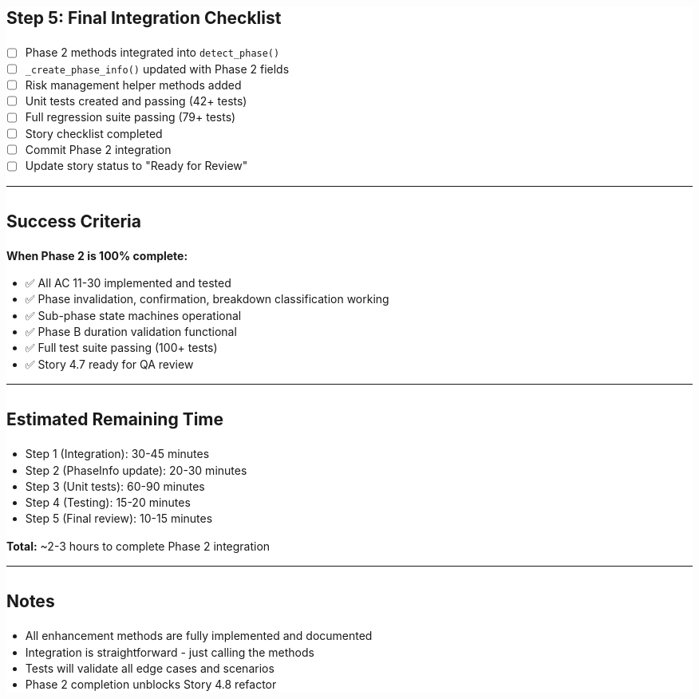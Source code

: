
## Step 5: Final Integration Checklist

- [ ] Phase 2 methods integrated into `detect_phase()`
- [ ] `_create_phase_info()` updated with Phase 2 fields
- [ ] Risk management helper methods added
- [ ] Unit tests created and passing (42+ tests)
- [ ] Full regression suite passing (79+ tests)
- [ ] Story checklist completed
- [ ] Commit Phase 2 integration
- [ ] Update story status to "Ready for Review"

---

## Success Criteria

**When Phase 2 is 100% complete:**
- ✅ All AC 11-30 implemented and tested
- ✅ Phase invalidation, confirmation, breakdown classification working
- ✅ Sub-phase state machines operational
- ✅ Phase B duration validation functional
- ✅ Full test suite passing (100+ tests)
- ✅ Story 4.7 ready for QA review

---

## Estimated Remaining Time

- Step 1 (Integration): 30-45 minutes
- Step 2 (PhaseInfo update): 20-30 minutes
- Step 3 (Unit tests): 60-90 minutes
- Step 4 (Testing): 15-20 minutes
- Step 5 (Final review): 10-15 minutes

**Total:** ~2-3 hours to complete Phase 2 integration

---

## Notes

- All enhancement methods are fully implemented and documented
- Integration is straightforward - just calling the methods
- Tests will validate all edge cases and scenarios
- Phase 2 completion unblocks Story 4.8 refactor
